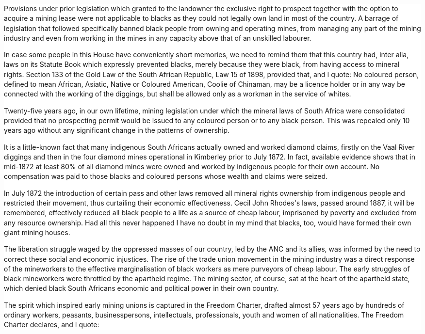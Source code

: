 Provisions under prior legislation which granted to the landowner the
exclusive right to prospect together with the option to acquire a mining
lease were not applicable to blacks as they could not legally own land in
most of the country. A barrage of legislation that followed specifically
banned black people from owning and operating mines, from managing any part
of the mining industry and even from working in the mines in any capacity
above that of an unskilled labourer.

In case some people in this House have conveniently short memories, we need
to remind them that this country had, inter alia, laws on its Statute Book
which expressly prevented blacks, merely because they were black, from
having access to mineral rights. Section 133 of the Gold Law of the South
African Republic, Law 15 of 1898, provided that, and I quote:
  No coloured person, defined to mean African, Asiatic, Native or Coloured
  American, Coolie of Chinaman, may be a licence holder or in any way be
  connected with the working of the diggings, but shall be allowed only as
  a workman in the service of whites.

Twenty-five years ago, in our own lifetime, mining legislation under which
the mineral laws of South Africa were consolidated provided that no
prospecting permit would be issued to any coloured person or to any black
person. This was repealed only 10 years ago without any significant change
in the patterns of ownership.

It is a little-known fact that many indigenous South Africans actually
owned and worked diamond claims, firstly on the Vaal River diggings and
then in the four diamond mines operational in Kimberley prior to July 1872.
In fact, available evidence shows that in mid-1872 at least 80% of all
diamond mines were owned and worked by indigenous people for their own
account. No compensation was paid to those blacks and coloured persons
whose wealth and claims were seized.

In July 1872 the introduction of certain pass and other laws removed all
mineral rights ownership from indigenous people and restricted their
movement, thus curtailing their economic effectiveness. Cecil John Rhodes's
laws, passed around 1887, it will be remembered, effectively reduced all
black people to a life as a source of cheap labour, imprisoned by poverty
and excluded from any resource ownership. Had all this never happened I
have no doubt in my mind that blacks, too, would have formed their own
giant mining houses.

The liberation struggle waged by the oppressed masses of our country, led
by the ANC and its allies, was informed by the need to correct these social
and economic injustices. The rise of the trade union movement in the mining
industry was a direct response of the mineworkers to the effective
marginalisation of black workers as mere purveyors of cheap labour. The
early struggles of black mineworkers were throttled by the apartheid
regime. The mining sector, of course, sat at the heart of the apartheid
state, which denied black South Africans economic and political power in
their own country.

The spirit which inspired early mining unions is captured in the Freedom
Charter, drafted almost 57 years ago by hundreds of ordinary workers,
peasants, businesspersons, intellectuals, professionals, youth and women of
all nationalities. The Freedom Charter declares, and I quote:
